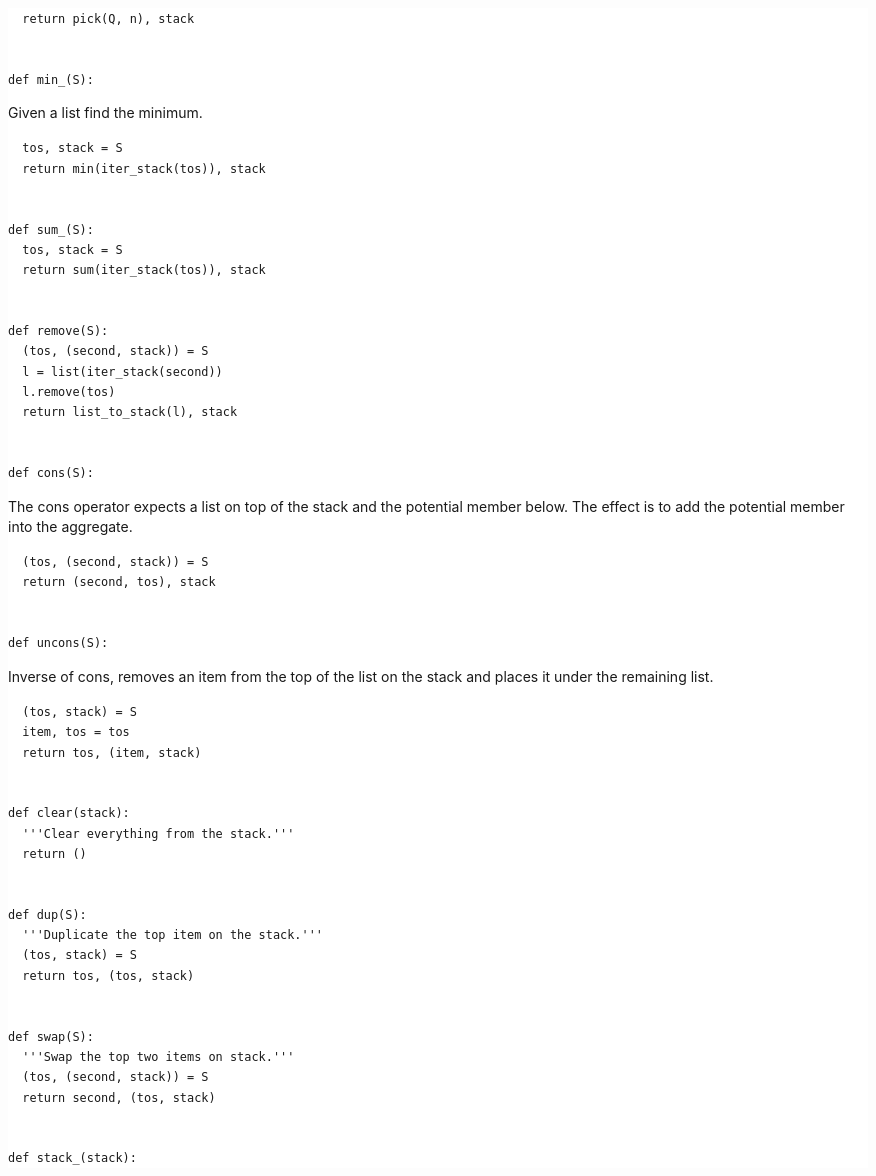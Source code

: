 ~~~~ {.python .numberLines startFrom="23"}
  return pick(Q, n), stack


def min_(S):
~~~~~~~~~~~~~~~~~~~~~~~~~~~~~~~~~~~~~~~~~~~~~~~~~~

Given a list find the minimum.

~~~~ {.python .numberLines startFrom="90"}
  tos, stack = S
  return min(iter_stack(tos)), stack


def sum_(S):
  tos, stack = S
  return sum(iter_stack(tos)), stack


def remove(S):
  (tos, (second, stack)) = S
  l = list(iter_stack(second))
  l.remove(tos)
  return list_to_stack(l), stack


def cons(S):
~~~~~~~~~~~~~~~~~~~~~~~~~~~~~~~~~~~~~~~~~~~~~~~~~~

The cons operator expects a list on top of the stack and the potential
  member below. The effect is to add the potential member into the
  aggregate.

~~~~ {.python .numberLines startFrom="112"}
  (tos, (second, stack)) = S
  return (second, tos), stack


def uncons(S):
~~~~~~~~~~~~~~~~~~~~~~~~~~~~~~~~~~~~~~~~~~~~~~~~~~

Inverse of cons, removes an item from the top of the list on the stack
  and places it under the remaining list.

~~~~ {.python .numberLines startFrom="121"}
  (tos, stack) = S
  item, tos = tos
  return tos, (item, stack)


def clear(stack):
  '''Clear everything from the stack.'''
  return ()


def dup(S):
  '''Duplicate the top item on the stack.'''
  (tos, stack) = S
  return tos, (tos, stack)


def swap(S):
  '''Swap the top two items on stack.'''
  (tos, (second, stack)) = S
  return second, (tos, stack)


def stack_(stack):
~~~~